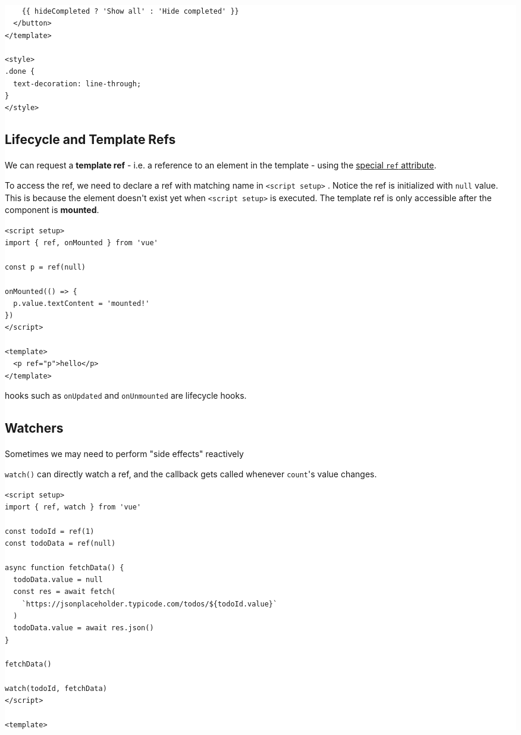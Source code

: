 ```vue
    {{ hideCompleted ? 'Show all' : 'Hide completed' }}
  </button>
</template>

<style>
.done {
  text-decoration: line-through;
}
</style>
```

## Lifecycle and Template Refs

We can request a **template ref** - i.e. a reference to an element in the template - using the [special `ref` attribute](https://vuejs.org/api/built-in-special-attributes.html#ref).

To access the ref, we need to declare a ref with matching name in `<script setup>` . Notice the ref is initialized with `null` value. This is because the element doesn't exist yet when `<script setup>` is executed. The template ref is only accessible after the component is **mounted**.

```vue
<script setup>
import { ref, onMounted } from 'vue'

const p = ref(null)

onMounted(() => {
  p.value.textContent = 'mounted!'
})
</script>

<template>
  <p ref="p">hello</p>
</template>
```

hooks such as `onUpdated` and `onUnmounted`  are lifecycle hooks.

## Watchers

Sometimes we may need to perform "side effects" reactively

`watch()` can directly watch a ref, and the callback gets called whenever `count`'s value changes.

```vue
<script setup>
import { ref, watch } from 'vue'

const todoId = ref(1)
const todoData = ref(null)

async function fetchData() {
  todoData.value = null
  const res = await fetch(
    `https://jsonplaceholder.typicode.com/todos/${todoId.value}`
  )
  todoData.value = await res.json()
}

fetchData()

watch(todoId, fetchData)
</script>

<template>
```